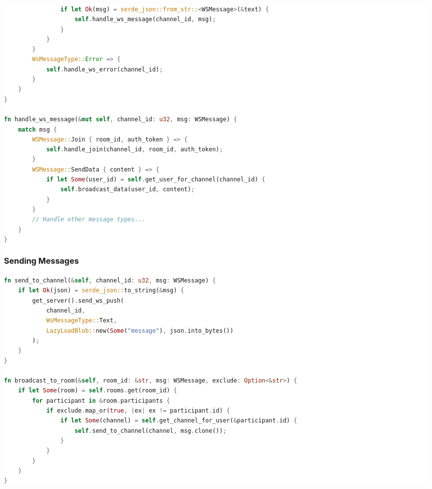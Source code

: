 ```rust
                if let Ok(msg) = serde_json::from_str::<WSMessage>(&text) {
                    self.handle_ws_message(channel_id, msg);
                }
            }
        }
        WsMessageType::Error => {
            self.handle_ws_error(channel_id);
        }
    }
}

fn handle_ws_message(&mut self, channel_id: u32, msg: WSMessage) {
    match msg {
        WSMessage::Join { room_id, auth_token } => {
            self.handle_join(channel_id, room_id, auth_token);
        }
        WSMessage::SendData { content } => {
            if let Some(user_id) = self.get_user_for_channel(channel_id) {
                self.broadcast_data(user_id, content);
            }
        }
        // Handle other message types...
    }
}
```

### Sending Messages

```rust
fn send_to_channel(&self, channel_id: u32, msg: WSMessage) {
    if let Ok(json) = serde_json::to_string(&msg) {
        get_server().send_ws_push(
            channel_id,
            WsMessageType::Text,
            LazyLoadBlob::new(Some("message"), json.into_bytes())
        );
    }
}

fn broadcast_to_room(&self, room_id: &str, msg: WSMessage, exclude: Option<&str>) {
    if let Some(room) = self.rooms.get(room_id) {
        for participant in &room.participants {
            if exclude.map_or(true, |ex| ex != participant.id) {
                if let Some(channel) = self.get_channel_for_user(&participant.id) {
                    self.send_to_channel(channel, msg.clone());
                }
            }
        }
    }
}
```
